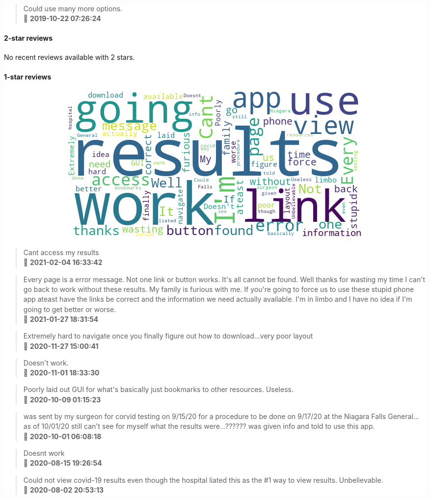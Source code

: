 > Could use many more options.<br> :date: __2019-10-22 07:26:24__



#### 2-star reviews

<p align="center">

</p>

No recent reviews available with 2 stars.

#### 1-star reviews

<p align="center">
<img src="1_star_reviews_wordcloud.png" alt="com.identos.nav.niagara 1 reviews"/>
</p>

> Cant access my results<br> :date: __2021-02-04 16:33:42__

> Every page is a error message. Not one link or button works. It's all cannot be found. Well thanks for wasting my time I can't go back to work without these results. My family is furious with me. If you're going to force us to use these stupid phone app ateast have the links be correct and the information we need actually available. I'm in limbo and I have no idea if I'm going to get better or worse.<br> :date: __2021-01-27 18:31:54__

> Extremely hard to navigate once you finally figure out how to download...very poor layout<br> :date: __2020-11-27 15:00:41__

> Doesn't work.<br> :date: __2020-11-01 18:33:30__

> Poorly laid out GUI for what's basically just bookmarks to other resources. Useless.<br> :date: __2020-10-09 01:15:23__

> was sent by my surgeon for corvid testing on 9/15/20 for a procedure to be done on 9/17/20 at the Niagara Falls General... as of 10/01/20 still can't see for myself what the results were...?????? was given info and told to use this app.<br> :date: __2020-10-01 06:08:18__

> Doesnt work<br> :date: __2020-08-15 19:26:54__

> Could not view covid-19 results even though the hospital liated this as the #1 way to view results. Unbelievable.<br> :date: __2020-08-02 20:53:13__


